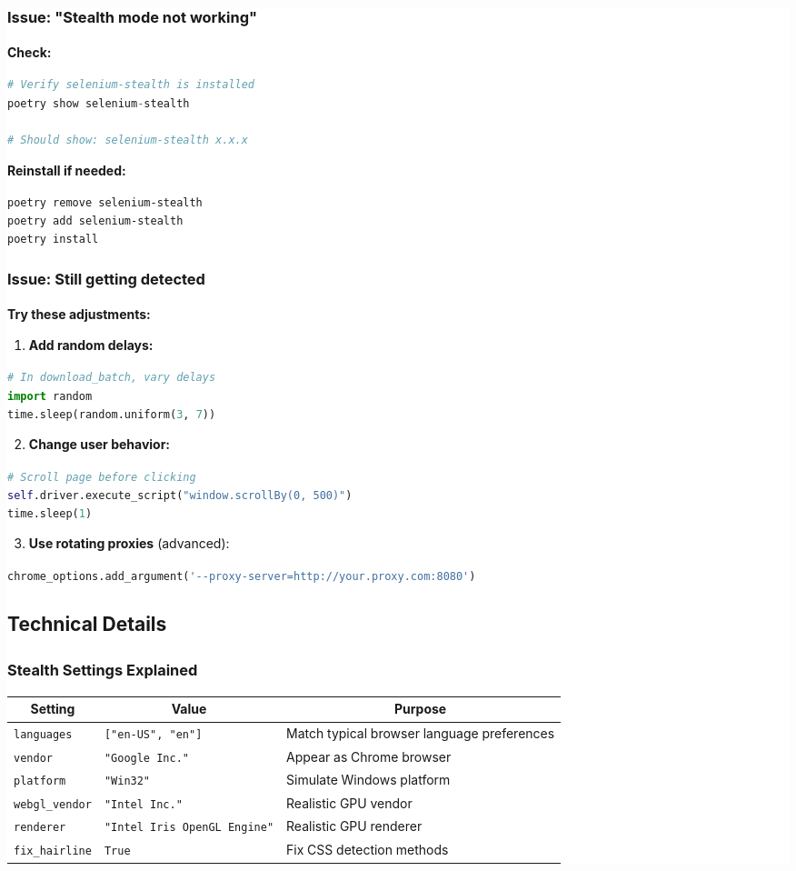 ### Issue: "Stealth mode not working"

**Check:**
```python
# Verify selenium-stealth is installed
poetry show selenium-stealth

# Should show: selenium-stealth x.x.x
```

**Reinstall if needed:**
```bash
poetry remove selenium-stealth
poetry add selenium-stealth
poetry install
```

### Issue: Still getting detected

**Try these adjustments:**

1. **Add random delays:**
```python
# In download_batch, vary delays
import random
time.sleep(random.uniform(3, 7))
```

2. **Change user behavior:**
```python
# Scroll page before clicking
self.driver.execute_script("window.scrollBy(0, 500)")
time.sleep(1)
```

3. **Use rotating proxies** (advanced):
```python
chrome_options.add_argument('--proxy-server=http://your.proxy.com:8080')
```

## Technical Details

### Stealth Settings Explained

| Setting | Value | Purpose |
|---------|-------|---------|
| `languages` | `["en-US", "en"]` | Match typical browser language preferences |
| `vendor` | `"Google Inc."` | Appear as Chrome browser |
| `platform` | `"Win32"` | Simulate Windows platform |
| `webgl_vendor` | `"Intel Inc."` | Realistic GPU vendor |
| `renderer` | `"Intel Iris OpenGL Engine"` | Realistic GPU renderer |
| `fix_hairline` | `True` | Fix CSS detection methods |

